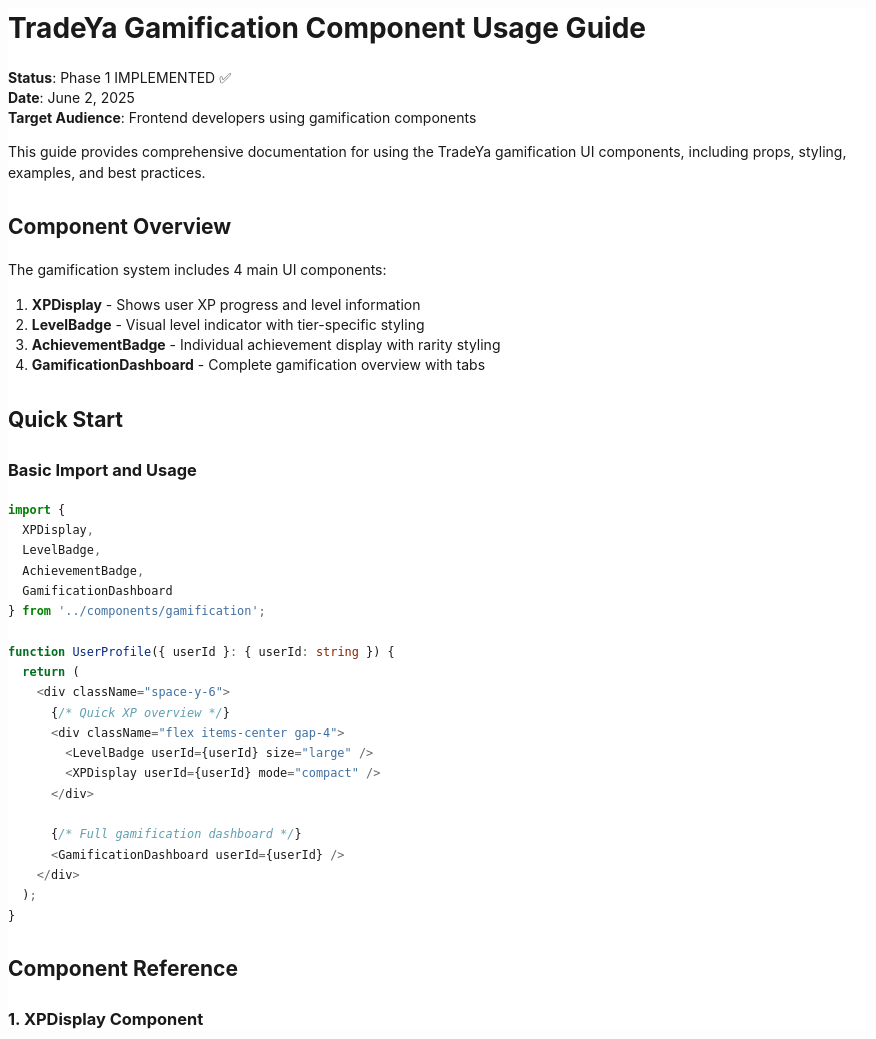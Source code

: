 # TradeYa Gamification Component Usage Guide

**Status**: Phase 1 IMPLEMENTED ✅  
**Date**: June 2, 2025  
**Target Audience**: Frontend developers using gamification components

This guide provides comprehensive documentation for using the TradeYa gamification UI components, including props, styling, examples, and best practices.

## Component Overview

The gamification system includes 4 main UI components:

1. **XPDisplay** - Shows user XP progress and level information
2. **LevelBadge** - Visual level indicator with tier-specific styling
3. **AchievementBadge** - Individual achievement display with rarity styling
4. **GamificationDashboard** - Complete gamification overview with tabs

## Quick Start

### Basic Import and Usage

```typescript
import { 
  XPDisplay, 
  LevelBadge, 
  AchievementBadge, 
  GamificationDashboard 
} from '../components/gamification';

function UserProfile({ userId }: { userId: string }) {
  return (
    <div className="space-y-6">
      {/* Quick XP overview */}
      <div className="flex items-center gap-4">
        <LevelBadge userId={userId} size="large" />
        <XPDisplay userId={userId} mode="compact" />
      </div>
      
      {/* Full gamification dashboard */}
      <GamificationDashboard userId={userId} />
    </div>
  );
}
```

## Component Reference

### 1. XPDisplay Component
